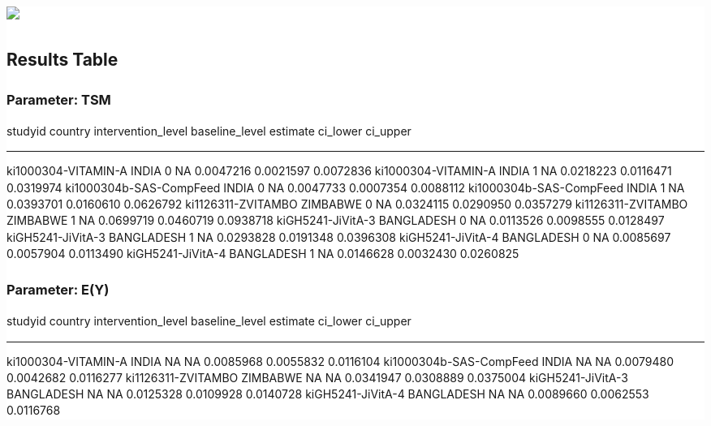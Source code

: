 ![](/tmp/40c5231d-ae84-40f9-8c2e-7e5d642dd487/2e34b6f8-83cd-439d-b02c-55c3ccdb051a/REPORT_files/figure-html/plot_par-1.png)

## Results Table

### Parameter: TSM


studyid                   country      intervention_level   baseline_level     estimate    ci_lower    ci_upper
------------------------  -----------  -------------------  ---------------  ----------  ----------  ----------
ki1000304-VITAMIN-A       INDIA        0                    NA                0.0047216   0.0021597   0.0072836
ki1000304-VITAMIN-A       INDIA        1                    NA                0.0218223   0.0116471   0.0319974
ki1000304b-SAS-CompFeed   INDIA        0                    NA                0.0047733   0.0007354   0.0088112
ki1000304b-SAS-CompFeed   INDIA        1                    NA                0.0393701   0.0160610   0.0626792
ki1126311-ZVITAMBO        ZIMBABWE     0                    NA                0.0324115   0.0290950   0.0357279
ki1126311-ZVITAMBO        ZIMBABWE     1                    NA                0.0699719   0.0460719   0.0938718
kiGH5241-JiVitA-3         BANGLADESH   0                    NA                0.0113526   0.0098555   0.0128497
kiGH5241-JiVitA-3         BANGLADESH   1                    NA                0.0293828   0.0191348   0.0396308
kiGH5241-JiVitA-4         BANGLADESH   0                    NA                0.0085697   0.0057904   0.0113490
kiGH5241-JiVitA-4         BANGLADESH   1                    NA                0.0146628   0.0032430   0.0260825


### Parameter: E(Y)


studyid                   country      intervention_level   baseline_level     estimate    ci_lower    ci_upper
------------------------  -----------  -------------------  ---------------  ----------  ----------  ----------
ki1000304-VITAMIN-A       INDIA        NA                   NA                0.0085968   0.0055832   0.0116104
ki1000304b-SAS-CompFeed   INDIA        NA                   NA                0.0079480   0.0042682   0.0116277
ki1126311-ZVITAMBO        ZIMBABWE     NA                   NA                0.0341947   0.0308889   0.0375004
kiGH5241-JiVitA-3         BANGLADESH   NA                   NA                0.0125328   0.0109928   0.0140728
kiGH5241-JiVitA-4         BANGLADESH   NA                   NA                0.0089660   0.0062553   0.0116768

